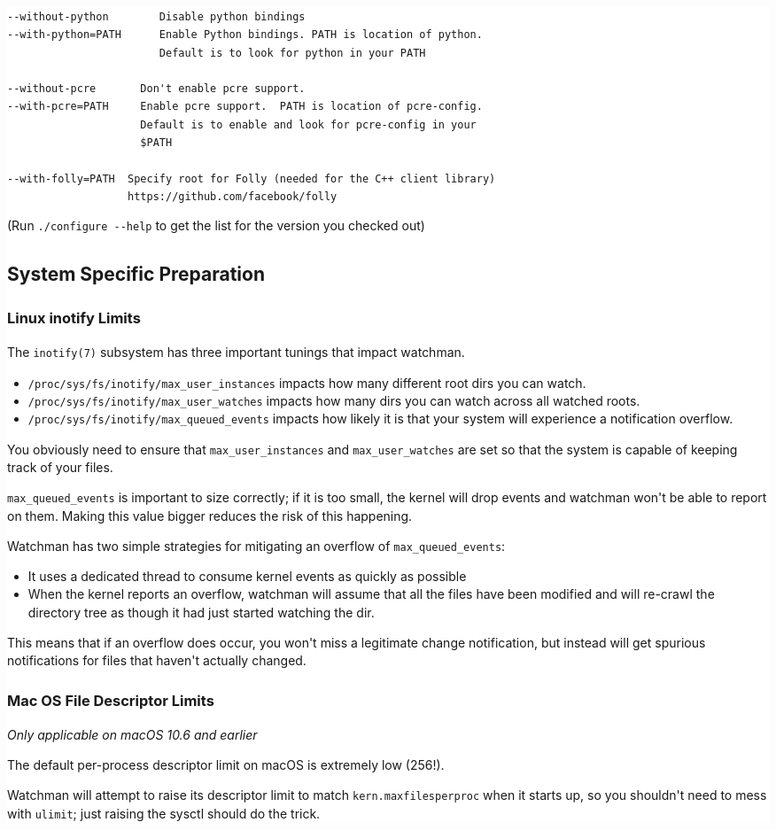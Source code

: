 ~~~
--without-python        Disable python bindings
--with-python=PATH      Enable Python bindings. PATH is location of python.
                        Default is to look for python in your PATH

--without-pcre       Don't enable pcre support.
--with-pcre=PATH     Enable pcre support.  PATH is location of pcre-config.
                     Default is to enable and look for pcre-config in your
                     $PATH

--with-folly=PATH  Specify root for Folly (needed for the C++ client library)
                   https://github.com/facebook/folly
~~~

(Run `./configure --help` to get the list for the version you checked out)

## System Specific Preparation

### Linux inotify Limits

The `inotify(7)` subsystem has three important tunings that impact watchman.

 * `/proc/sys/fs/inotify/max_user_instances` impacts how many different
   root dirs you can watch.
 * `/proc/sys/fs/inotify/max_user_watches` impacts how many dirs you
   can watch across all watched roots.
 * `/proc/sys/fs/inotify/max_queued_events` impacts how likely it is that
   your system will experience a notification overflow.

You obviously need to ensure that `max_user_instances` and `max_user_watches`
are set so that the system is capable of keeping track of your files.

`max_queued_events` is important to size correctly; if it is too small, the
kernel will drop events and watchman won't be able to report on them.  Making
this value bigger reduces the risk of this happening.

Watchman has two simple strategies for mitigating an overflow of
`max_queued_events`:

 * It uses a dedicated thread to consume kernel events as quickly as possible
 * When the kernel reports an overflow, watchman will assume that all the files
   have been modified and will re-crawl the directory tree as though it had just
   started watching the dir.

This means that if an overflow does occur, you won't miss a legitimate change
notification, but instead will get spurious notifications for files that
haven't actually changed.

### Mac OS File Descriptor Limits

*Only applicable on macOS 10.6 and earlier*

The default per-process descriptor limit on macOS is extremely low (256!).

Watchman will attempt to raise its descriptor limit to match
`kern.maxfilesperproc` when it starts up, so you shouldn't need to mess with
`ulimit`; just raising the sysctl should do the trick.
